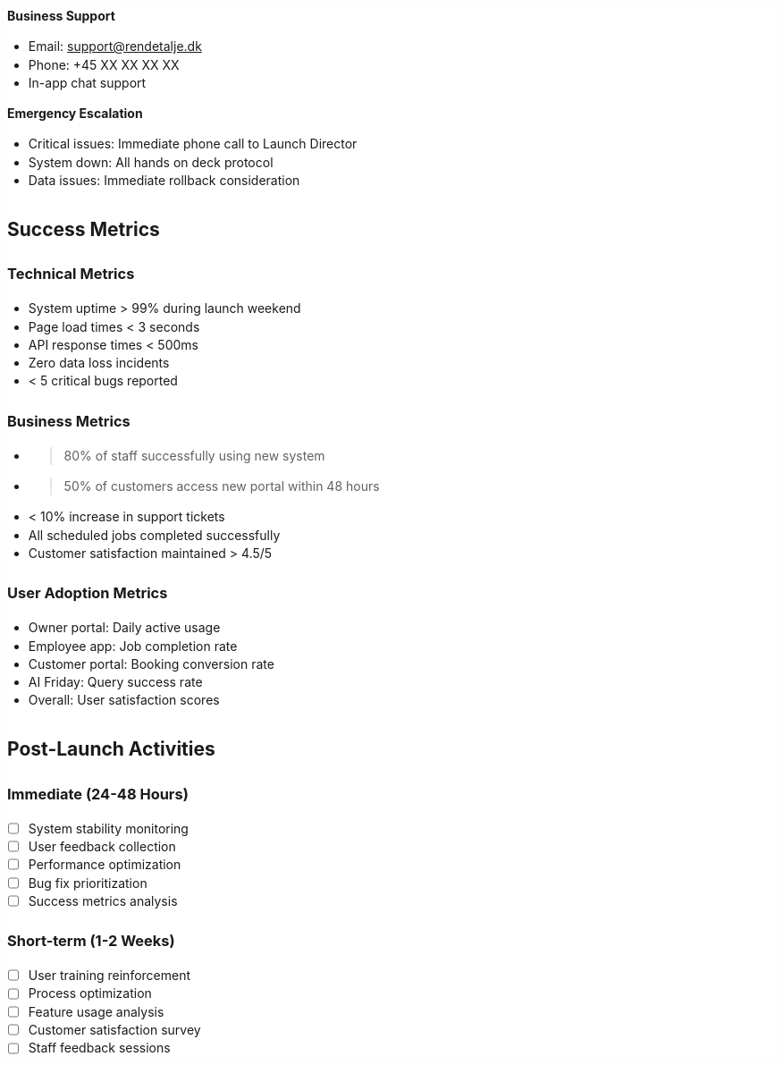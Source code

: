 **Business Support**

- Email: <support@rendetalje.dk>  
- Phone: +45 XX XX XX XX
- In-app chat support

**Emergency Escalation**

- Critical issues: Immediate phone call to Launch Director
- System down: All hands on deck protocol
- Data issues: Immediate rollback consideration

## Success Metrics

### Technical Metrics

- System uptime > 99% during launch weekend
- Page load times < 3 seconds
- API response times < 500ms
- Zero data loss incidents
- < 5 critical bugs reported

### Business Metrics  
>
- > 80% of staff successfully using new system
- > 50% of customers access new portal within 48 hours
- < 10% increase in support tickets
- All scheduled jobs completed successfully
- Customer satisfaction maintained > 4.5/5

### User Adoption Metrics

- Owner portal: Daily active usage
- Employee app: Job completion rate
- Customer portal: Booking conversion rate
- AI Friday: Query success rate
- Overall: User satisfaction scores

## Post-Launch Activities

### Immediate (24-48 Hours)

- [ ] System stability monitoring
- [ ] User feedback collection
- [ ] Performance optimization
- [ ] Bug fix prioritization
- [ ] Success metrics analysis

### Short-term (1-2 Weeks)

- [ ] User training reinforcement
- [ ] Process optimization
- [ ] Feature usage analysis
- [ ] Customer satisfaction survey
- [ ] Staff feedback sessions
